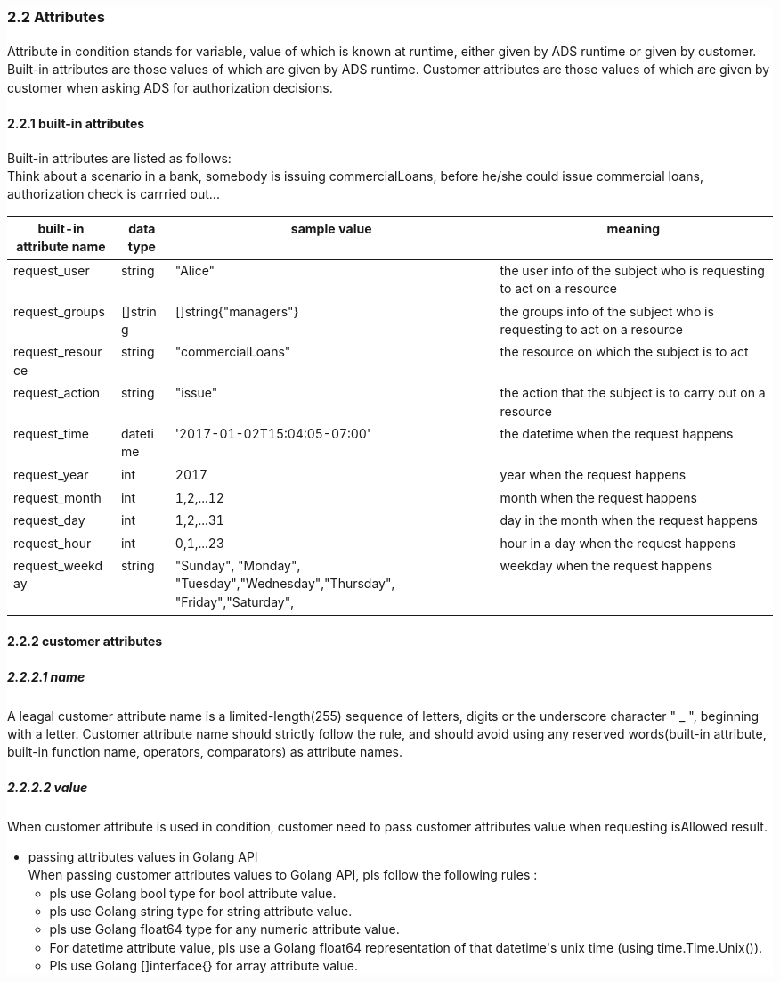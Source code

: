 
### 2.2 Attributes
Attribute in condition stands for variable, value of which is known at runtime, either given by ADS runtime or given by customer.
Built-in attributes are those values of which are given by ADS runtime.
Customer attributes are those values of which are given by customer when asking ADS for authorization decisions.

#### 2.2.1 built-in attributes    
Built-in attributes are listed as follows:   
Think about a scenario in a bank, somebody is issuing commercialLoans, before he/she could issue commercial loans, authorization check is carrried out...

| built-in attribute name | data type | sample value | meaning |
|--|--|--|--|
| request_user| string| "Alice" | the user info of the subject who is requesting to act on a resource|
| request_groups| []string | []string{"managers"}| the groups info of the subject who is requesting to act on a resource|
| request_resource| string | "commercialLoans" | the resource on which the subject is to act |
| request_action| string | "issue" | the action that the subject is to carry out on a resource |
| request_time| datetime |'2017-01-02T15:04:05-07:00' | the datetime when the request happens |
| request_year|int |2017 | year when the request happens |
| request_month|int | 1,2,...12| month when the request happens |
| request_day|int |1,2,...31 | day in the month when the request happens |
| request_hour|int |0,1,...23|hour in a day when the request happens|
| request_weekday|string |"Sunday", "Monday", "Tuesday","Wednesday","Thursday",	"Friday","Saturday", |weekday when the request happens|


#### 2.2.2 customer attributes   
##### 2.2.2.1 name    
A leagal customer attribute name is a limited-length(255) sequence of letters, digits or the underscore character " _ ", beginning with a letter. Customer attribute name should strictly follow the rule, and should avoid using any reserved words(built-in attribute, built-in function name, operators, comparators) as attribute names.

##### 2.2.2.2 value    
When customer attribute is used in condition, customer need to pass customer attributes value when requesting isAllowed result.
- passing attributes values in Golang API    
    When passing customer attributes values to Golang API, pls follow the following rules :
    - pls use Golang bool type for bool attribute value.
    - pls use Golang string type for string attribute value.
    - pls use Golang float64 type for any numeric attribute value.
    - For datetime attribute value, pls use a Golang float64 representation of that datetime's unix time (using time.Time.Unix()).
    - Pls use Golang []interface{} for array attribute value.
